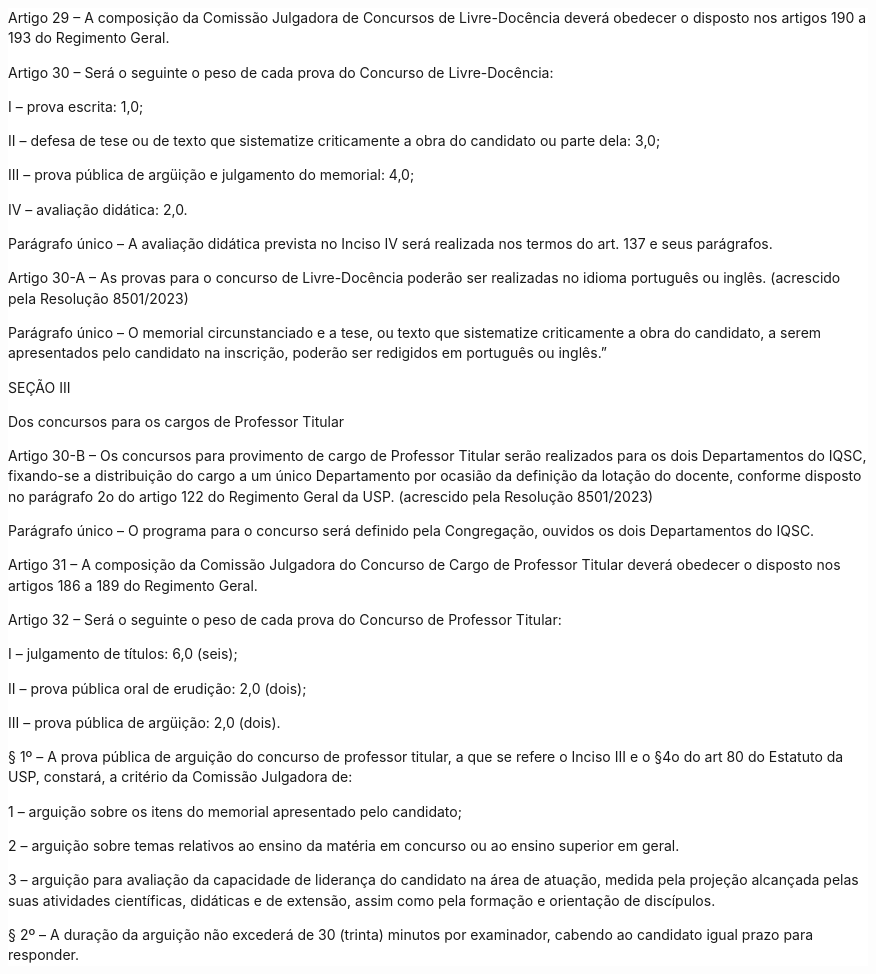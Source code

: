Artigo 29 – A composição da Comissão Julgadora de Concursos de Livre-Docência deverá obedecer o disposto nos artigos 190 a 193 do Regimento Geral.

Artigo 30 – Será o seguinte o peso de cada prova do Concurso de Livre-Docência:

I – prova escrita: 1,0;

II – defesa de tese ou de texto que sistematize criticamente a obra do candidato ou parte dela: 3,0;

III – prova pública de argüição e julgamento do memorial: 4,0;

IV – avaliação didática: 2,0.

Parágrafo único – A avaliação didática prevista no Inciso IV será realizada nos termos do art. 137 e seus parágrafos.

Artigo 30-A – As provas para o concurso de Livre-Docência poderão ser realizadas no idioma português ou inglês. (acrescido pela Resolução 8501/2023)

Parágrafo único – O memorial circunstanciado e a tese, ou texto que sistematize criticamente a obra do candidato, a serem apresentados pelo candidato na inscrição, poderão ser redigidos em português ou inglês.”

SEÇÃO III

Dos concursos para os cargos de Professor Titular

Artigo 30-B – Os concursos para provimento de cargo de Professor Titular serão realizados para os dois Departamentos do IQSC, fixando-se a distribuição do cargo a um único Departamento por ocasião da definição da lotação do docente, conforme disposto no parágrafo 2o do artigo 122 do Regimento Geral da USP. (acrescido pela Resolução 8501/2023)

Parágrafo único – O programa para o concurso será definido pela Congregação, ouvidos os dois Departamentos do IQSC.

Artigo 31 – A composição da Comissão Julgadora do Concurso de Cargo de Professor Titular deverá obedecer o disposto nos artigos 186 a 189 do Regimento Geral.

Artigo 32 – Será o seguinte o peso de cada prova do Concurso de Professor Titular:

I – julgamento de títulos: 6,0 (seis);

II – prova pública oral de erudição: 2,0 (dois);

III – prova pública de argüição: 2,0 (dois).

§ 1º – A prova pública de arguição do concurso de professor titular, a que se refere o Inciso III e o §4o do art 80 do Estatuto da USP, constará, a critério da Comissão Julgadora de:

1 – arguição sobre os itens do memorial apresentado pelo candidato;

2 – arguição sobre temas relativos ao ensino da matéria em concurso ou ao ensino superior em geral.

3 – arguição para avaliação da capacidade de liderança do candidato na área de atuação, medida pela projeção alcançada pelas suas atividades científicas, didáticas e de extensão, assim como pela formação e orientação de discípulos.

§ 2º – A duração da arguição não excederá de 30 (trinta) minutos por examinador, cabendo ao candidato igual prazo para responder.
